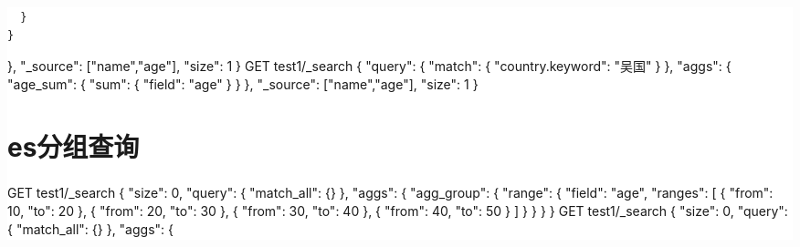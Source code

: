       }
    }
  },
  "_source": ["name","age"],
  "size": 1
}
GET test1/_search
{
  "query": {
    "match": {
      "country.keyword": "吴国"
    }
  },
  "aggs": {
    "age_sum": {
      "sum": {
        "field": "age"
      }
    }
  },
  "_source": ["name","age"],
  "size": 1
}

# es分组查询
GET test1/_search
{ "size": 0, 
  "query": {
    "match_all": {}
  },
  "aggs": {
    "agg_group": {
      "range": {
        "field": "age",
        "ranges": [
          {
            "from": 10,
            "to": 20
          },
            {
            "from": 20,
            "to": 30
          },
            {
            "from": 30,
            "to": 40
          },
            {
            "from": 40,
            "to": 50
          }
        ]
      }
    }
  }
}
GET test1/_search
{ "size": 0, 
  "query": {
    "match_all": {}
  },
  "aggs": {